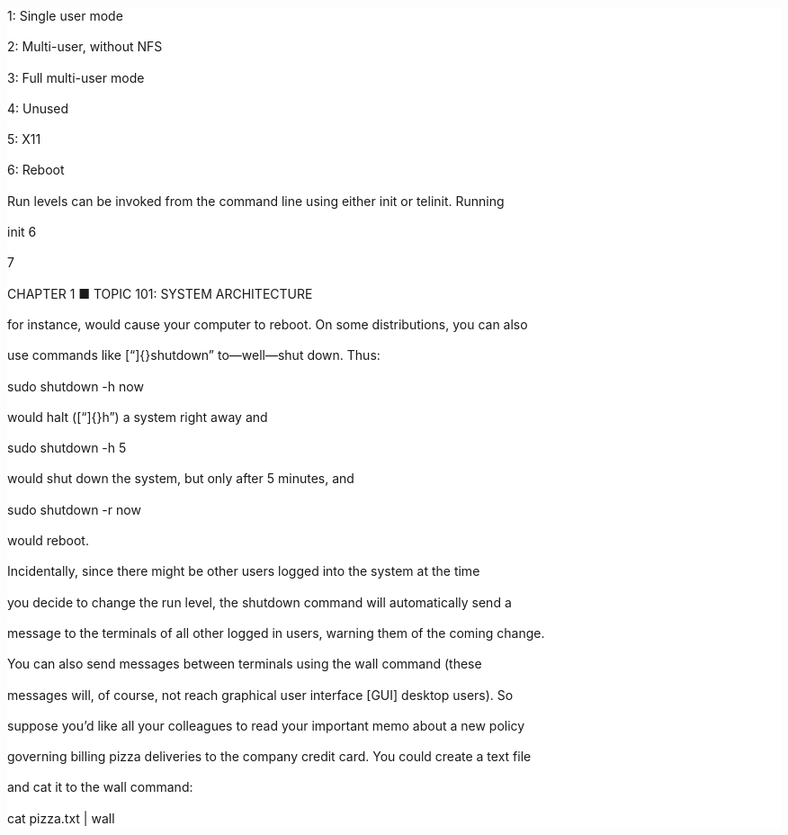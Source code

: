 1: Single user mode

2: Multi-user, without NFS

3: Full multi-user mode

4: Unused

5: X11

6: Reboot

Run levels can be invoked from the command line using either init or
telinit. Running

init 6

7

CHAPTER 1 ■ TOPIC 101: SYSTEM ARCHITECTURE

for instance, would cause your computer to reboot. On some
distributions, you can also

use commands like [“]{}shutdown” to—well—shut down. Thus:

sudo shutdown -h now

would halt ([“]{}h”) a system right away and

sudo shutdown -h 5

would shut down the system, but only after 5 minutes, and

sudo shutdown -r now

would reboot.

Incidentally, since there might be other users logged into the system at
the time

you decide to change the run level, the shutdown command will
automatically send a

message to the terminals of all other logged in users, warning them of
the coming change.

You can also send messages between terminals using the wall command
(these

messages will, of course, not reach graphical user interface \[GUI\]
desktop users). So

suppose you’d like all your colleagues to read your important memo about
a new policy

governing billing pizza deliveries to the company credit card. You could
create a text file

and cat it to the wall command:

cat pizza.txt | wall
